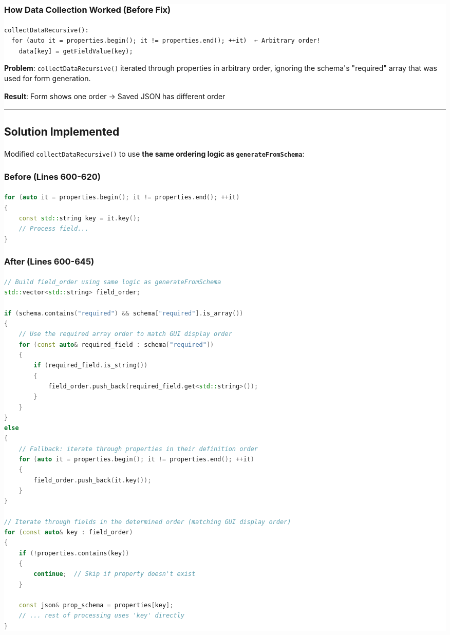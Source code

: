 ### How Data Collection Worked (Before Fix)
```
collectDataRecursive():
  for (auto it = properties.begin(); it != properties.end(); ++it)  ← Arbitrary order!
    data[key] = getFieldValue(key);
```

**Problem**: `collectDataRecursive()` iterated through properties in arbitrary order, ignoring the schema's "required" array that was used for form generation.

**Result**: Form shows one order → Saved JSON has different order

---

## Solution Implemented

Modified `collectDataRecursive()` to use **the same ordering logic as `generateFromSchema`**:

### Before (Lines 600-620)
```cpp
for (auto it = properties.begin(); it != properties.end(); ++it)
{
    const std::string key = it.key();
    // Process field...
}
```

### After (Lines 600-645)
```cpp
// Build field_order using same logic as generateFromSchema
std::vector<std::string> field_order;

if (schema.contains("required") && schema["required"].is_array())
{
    // Use the required array order to match GUI display order
    for (const auto& required_field : schema["required"])
    {
        if (required_field.is_string())
        {
            field_order.push_back(required_field.get<std::string>());
        }
    }
}
else
{
    // Fallback: iterate through properties in their definition order
    for (auto it = properties.begin(); it != properties.end(); ++it)
    {
        field_order.push_back(it.key());
    }
}

// Iterate through fields in the determined order (matching GUI display order)
for (const auto& key : field_order)
{
    if (!properties.contains(key))
    {
        continue;  // Skip if property doesn't exist
    }

    const json& prop_schema = properties[key];
    // ... rest of processing uses 'key' directly
}
```
